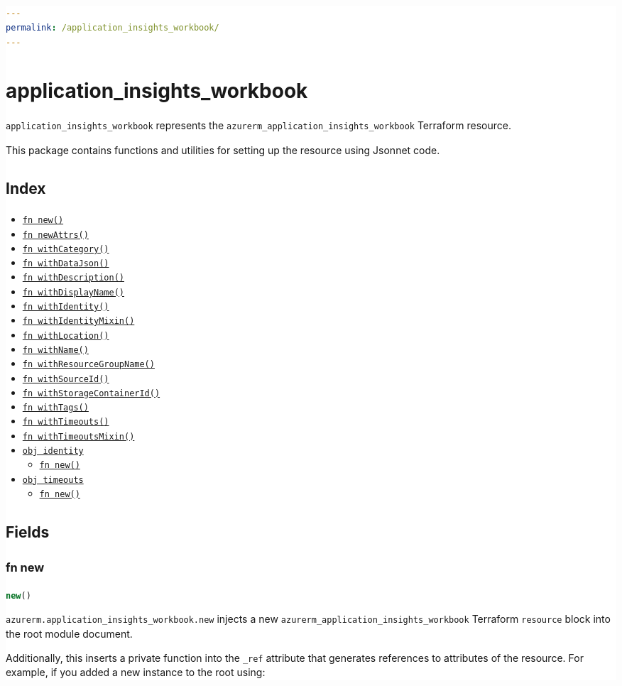 ```yaml
---
permalink: /application_insights_workbook/
---
```


# application_insights_workbook

`application_insights_workbook` represents the `azurerm_application_insights_workbook` Terraform resource.



This package contains functions and utilities for setting up the resource using Jsonnet code.


## Index

* [`fn new()`](#fn-new)
* [`fn newAttrs()`](#fn-newattrs)
* [`fn withCategory()`](#fn-withcategory)
* [`fn withDataJson()`](#fn-withdatajson)
* [`fn withDescription()`](#fn-withdescription)
* [`fn withDisplayName()`](#fn-withdisplayname)
* [`fn withIdentity()`](#fn-withidentity)
* [`fn withIdentityMixin()`](#fn-withidentitymixin)
* [`fn withLocation()`](#fn-withlocation)
* [`fn withName()`](#fn-withname)
* [`fn withResourceGroupName()`](#fn-withresourcegroupname)
* [`fn withSourceId()`](#fn-withsourceid)
* [`fn withStorageContainerId()`](#fn-withstoragecontainerid)
* [`fn withTags()`](#fn-withtags)
* [`fn withTimeouts()`](#fn-withtimeouts)
* [`fn withTimeoutsMixin()`](#fn-withtimeoutsmixin)
* [`obj identity`](#obj-identity)
  * [`fn new()`](#fn-identitynew)
* [`obj timeouts`](#obj-timeouts)
  * [`fn new()`](#fn-timeoutsnew)

## Fields

### fn new

```ts
new()
```


`azurerm.application_insights_workbook.new` injects a new `azurerm_application_insights_workbook` Terraform `resource`
block into the root module document.

Additionally, this inserts a private function into the `_ref` attribute that generates references to attributes of the
resource. For example, if you added a new instance to the root using:
